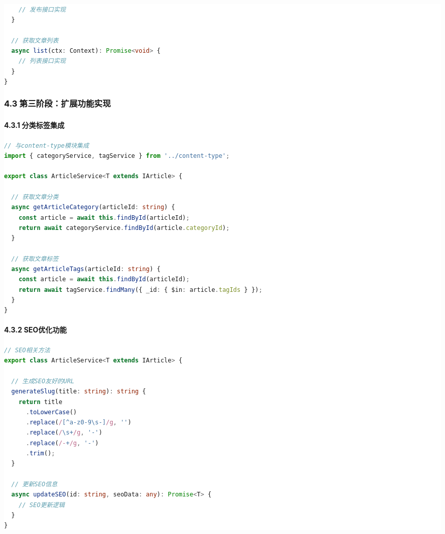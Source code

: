 ```typescript
    // 发布接口实现
  }
  
  // 获取文章列表
  async list(ctx: Context): Promise<void> {
    // 列表接口实现
  }
}
```

### 4.3 第三阶段：扩展功能实现

#### 4.3.1 分类标签集成
```typescript
// 与content-type模块集成
import { categoryService, tagService } from '../content-type';

export class ArticleService<T extends IArticle> {
  
  // 获取文章分类
  async getArticleCategory(articleId: string) {
    const article = await this.findById(articleId);
    return await categoryService.findById(article.categoryId);
  }
  
  // 获取文章标签
  async getArticleTags(articleId: string) {
    const article = await this.findById(articleId);
    return await tagService.findMany({ _id: { $in: article.tagIds } });
  }
}
```

#### 4.3.2 SEO优化功能
```typescript
// SEO相关方法
export class ArticleService<T extends IArticle> {
  
  // 生成SEO友好的URL
  generateSlug(title: string): string {
    return title
      .toLowerCase()
      .replace(/[^a-z0-9\s-]/g, '')
      .replace(/\s+/g, '-')
      .replace(/-+/g, '-')
      .trim();
  }
  
  // 更新SEO信息
  async updateSEO(id: string, seoData: any): Promise<T> {
    // SEO更新逻辑
  }
}
```
